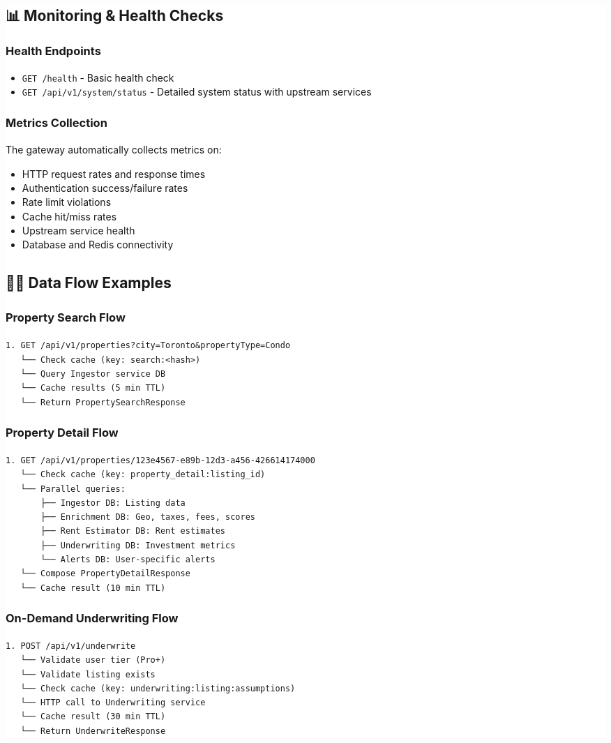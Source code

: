 ## 📊 Monitoring & Health Checks

### Health Endpoints

- `GET /health` - Basic health check
- `GET /api/v1/system/status` - Detailed system status with upstream services

### Metrics Collection

The gateway automatically collects metrics on:

- HTTP request rates and response times
- Authentication success/failure rates
- Rate limit violations
- Cache hit/miss rates
- Upstream service health
- Database and Redis connectivity

## 🏃‍♂️ Data Flow Examples

### Property Search Flow

```
1. GET /api/v1/properties?city=Toronto&propertyType=Condo
   └── Check cache (key: search:<hash>)
   └── Query Ingestor service DB
   └── Cache results (5 min TTL)
   └── Return PropertySearchResponse
```

### Property Detail Flow

```
1. GET /api/v1/properties/123e4567-e89b-12d3-a456-426614174000
   └── Check cache (key: property_detail:listing_id)
   └── Parallel queries:
       ├── Ingestor DB: Listing data
       ├── Enrichment DB: Geo, taxes, fees, scores
       ├── Rent Estimator DB: Rent estimates
       ├── Underwriting DB: Investment metrics
       └── Alerts DB: User-specific alerts
   └── Compose PropertyDetailResponse
   └── Cache result (10 min TTL)
```

### On-Demand Underwriting Flow

```
1. POST /api/v1/underwrite
   └── Validate user tier (Pro+)
   └── Validate listing exists
   └── Check cache (key: underwriting:listing:assumptions)
   └── HTTP call to Underwriting service
   └── Cache result (30 min TTL)
   └── Return UnderwriteResponse
```
